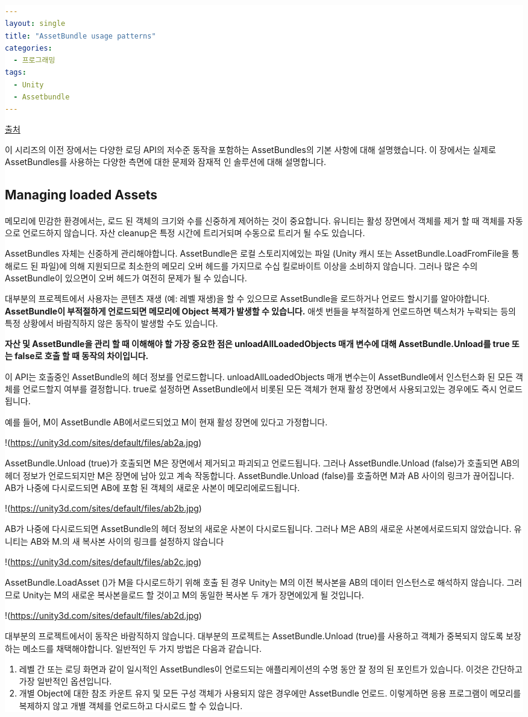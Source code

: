 ```yaml
---
layout: single
title: "AssetBundle usage patterns"
categories: 
  - 프로그래밍
tags:
  - Unity
  - Assetbundle
---
```

[출처](https://unity3d.com/learn/tutorials/topics/best-practices/assetbundle-usage-patterns?playlist=30089)

이 시리즈의 이전 장에서는 다양한 로딩 API의 저수준 동작을 포함하는 AssetBundles의 기본 사항에 대해 설명했습니다. 이 장에서는 실제로 AssetBundles를 사용하는 다양한 측면에 대한 문제와 잠재적 인 솔루션에 대해 설명합니다.

## Managing loaded Assets
메모리에 민감한 환경에서는, 로드 된 객체의 크기와 수를 신중하게 제어하는 것이 중요합니다. 유니티는 활성 장면에서 객체를 제거 할 때 객체를 자동으로 언로드하지 않습니다. 자산 cleanup은 특정 시간에 트리거되며 수동으로 트리거 될 수도 있습니다.

AssetBundles 자체는 신중하게 관리해야합니다. AssetBundle은 로컬 스토리지에있는 파일 (Unity 캐시 또는 AssetBundle.LoadFromFile을 통해로드 된 파일)에 의해 지원되므로 최소한의 메모리 오버 헤드를 가지므로 수십 킬로바이트 이상을 소비하지 않습니다. 그러나 많은 수의 AssetBundle이 있으면이 오버 헤드가 여전히 문제가 될 수 있습니다.

대부분의 프로젝트에서 사용자는 콘텐츠 재생 (예: 레벨 재생)을 할 수 있으므로 AssetBundle을 로드하거나 언로드 할시기를 알아야합니다. **AssetBundle이 부적절하게 언로드되면 메모리에 Object 복제가 발생할 수 있습니다.** 애셋 번들을 부적절하게 언로드하면 텍스처가 누락되는 등의 특정 상황에서 바람직하지 않은 동작이 발생할 수도 있습니다.

**자산 및 AssetBundle을 관리 할 때 이해해야 할 가장 중요한 점은 unloadAllLoadedObjects 매개 변수에 대해 AssetBundle.Unload를 true 또는 false로 호출 할 때 동작의 차이입니다.**

이 API는 호출중인 AssetBundle의 헤더 정보를 언로드합니다. unloadAllLoadedObjects 매개 변수는이 AssetBundle에서 인스턴스화 된 모든 객체를 언로드할지 여부를 결정합니다. true로 설정하면 AssetBundle에서 비롯된 모든 객체가 현재 활성 장면에서 사용되고있는 경우에도 즉시 언로드됩니다.

예를 들어, M이 AssetBundle AB에서로드되었고 M이 현재 활성 장면에 있다고 가정합니다.

!(https://unity3d.com/sites/default/files/ab2a.jpg)

AssetBundle.Unload (true)가 호출되면 M은 장면에서 제거되고 파괴되고 언로드됩니다. 그러나 AssetBundle.Unload (false)가 호출되면 AB의 헤더 정보가 언로드되지만 M은 장면에 남아 있고 계속 작동합니다. AssetBundle.Unload (false)를 호출하면 M과 AB 사이의 링크가 끊어집니다. AB가 나중에 다시로드되면 AB에 포함 된 객체의 새로운 사본이 메모리에로드됩니다.

!(https://unity3d.com/sites/default/files/ab2b.jpg)

AB가 나중에 다시로드되면 AssetBundle의 헤더 정보의 새로운 사본이 다시로드됩니다. 그러나 M은 AB의 새로운 사본에서로드되지 않았습니다. 유니티는 AB와 M.의 새 복사본 사이의 링크를 설정하지 않습니다

!(https://unity3d.com/sites/default/files/ab2c.jpg)

AssetBundle.LoadAsset ()가 M을 다시로드하기 위해 호출 된 경우 Unity는 M의 이전 복사본을 AB의 데이터 인스턴스로 해석하지 않습니다. 그러므로 Unity는 M의 새로운 복사본을로드 할 것이고 M의 동일한 복사본 두 개가 장면에있게 될 것입니다.

!(https://unity3d.com/sites/default/files/ab2d.jpg)

대부분의 프로젝트에서이 동작은 바람직하지 않습니다. 대부분의 프로젝트는 AssetBundle.Unload (true)를 사용하고 객체가 중복되지 않도록 보장하는 메소드를 채택해야합니다. 일반적인 두 가지 방법은 다음과 같습니다.
1. 레벨 간 또는 로딩 화면과 같이 일시적인 AssetBundles이 언로드되는 애플리케이션의 수명 동안 잘 정의 된 포인트가 있습니다. 이것은 간단하고 가장 일반적인 옵션입니다.
2. 개별 Object에 대한 참조 카운트 유지 및 모든 구성 객체가 사용되지 않은 경우에만 AssetBundle 언로드. 이렇게하면 응용 프로그램이 메모리를 복제하지 않고 개별 객체를 언로드하고 다시로드 할 수 있습니다.
